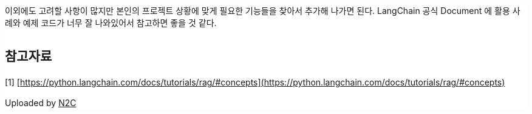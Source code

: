 이외에도 고려할 사항이 많지만 본인의 프로젝트 상황에 맞게 필요한 기능들을 찾아서 추가해 나가면 된다. LangChain 공식 Document 에 활용 사례와 예제 코드가 너무 잘 나와있어서 참고하면 좋을 것 같다.

## 참고자료

[1] [https://python.langchain.com/docs/tutorials/rag/#concepts](https://python.langchain.com/docs/tutorials/rag/#concepts)

Uploaded by [N2C](https://github.com/jmjeon2/Notion2Chirpy)